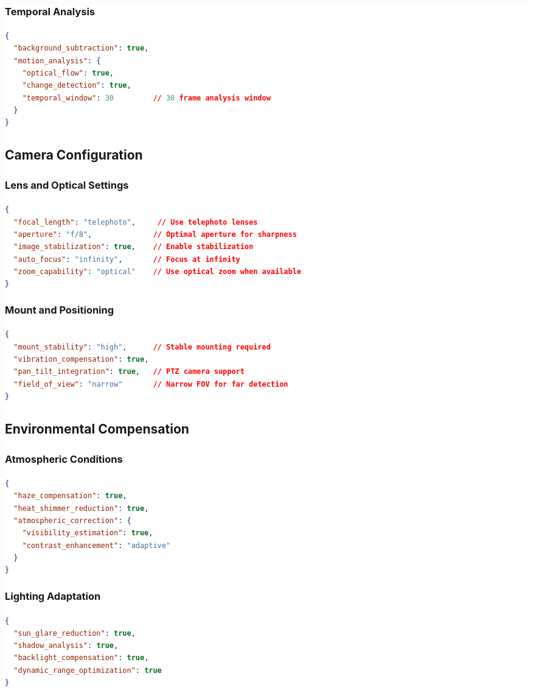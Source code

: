 ### Temporal Analysis
```json
{
  "background_subtraction": true,
  "motion_analysis": {
    "optical_flow": true,
    "change_detection": true,
    "temporal_window": 30         // 30 frame analysis window
  }
}
```

## Camera Configuration

### Lens and Optical Settings
```json
{
  "focal_length": "telephoto",     // Use telephoto lenses
  "aperture": "f/8",              // Optimal aperture for sharpness
  "image_stabilization": true,    // Enable stabilization
  "auto_focus": "infinity",       // Focus at infinity
  "zoom_capability": "optical"    // Use optical zoom when available
}
```

### Mount and Positioning
```json
{
  "mount_stability": "high",      // Stable mounting required
  "vibration_compensation": true,
  "pan_tilt_integration": true,   // PTZ camera support
  "field_of_view": "narrow"       // Narrow FOV for far detection
}
```

## Environmental Compensation

### Atmospheric Conditions
```json
{
  "haze_compensation": true,
  "heat_shimmer_reduction": true,
  "atmospheric_correction": {
    "visibility_estimation": true,
    "contrast_enhancement": "adaptive"
  }
}
```

### Lighting Adaptation
```json
{
  "sun_glare_reduction": true,
  "shadow_analysis": true,
  "backlight_compensation": true,
  "dynamic_range_optimization": true
}
```
